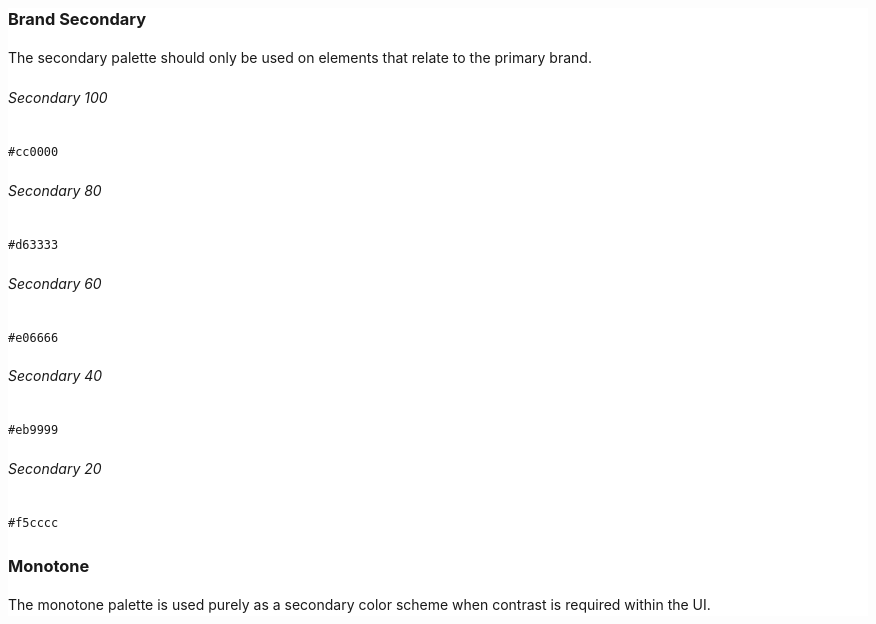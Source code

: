   </div>
</div>


### Brand Secondary
The secondary palette should only be used on elements that relate to the primary brand.

<div class="o-grid o-grid--no-gutter">
  <div class="o-grid__col">
    <div class="o-swatch">
      <div class="o-swatch__background o-swatch__background--secondary-100">
        <h6 class="e-heading--headline">Secondary 100</h6>
        <code>#cc0000</code>
      </div>
    </div>
  </div>
  <div class="o-grid__col">
    <div class="o-swatch">
      <div class="o-swatch__background o-swatch__background--secondary-80">
        <h6 class="e-heading--headline">Secondary 80</h6>
        <code>#d63333</code>
      </div>
    </div>
  </div>
  <div class="o-grid__col">
    <div class="o-swatch">
      <div class="o-swatch__background o-swatch__background--secondary-60">
        <h6 class="e-heading--headline">Secondary 60</h6>
        <code>#e06666</code>
      </div>
    </div>
  </div>
  <div class="o-grid__col">
    <div class="o-swatch">
      <div class="o-swatch__background o-swatch__background--secondary-40">
        <h6 class="e-heading--headline">Secondary 40</h6>
        <code>#eb9999</code>
      </div>
    </div>
  </div>
  <div class="o-grid__col">
    <div class="o-swatch">
      <div class="o-swatch__background o-swatch__background--secondary-20">
        <h6 class="e-heading--headline">Secondary 20</h6>
        <code>#f5cccc</code>
      </div>
    </div>
  </div>
</div>


### Monotone
The monotone palette is used purely as a secondary color scheme when contrast is required within the UI.
